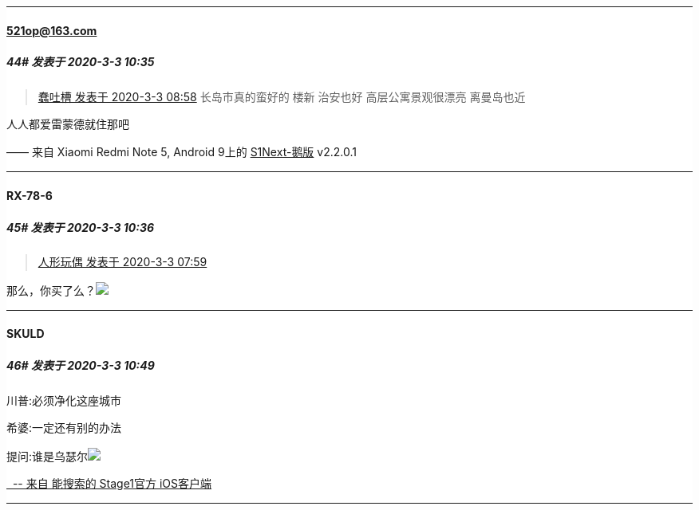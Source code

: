 





*****

####  521op@163.com  
##### 44#       发表于 2020-3-3 10:35



<blockquote><a href="httphttps://bbs.saraba1st.com/2b/forum.php?mod=redirect&amp;goto=findpost&amp;pid=46599296&amp;ptid=1916866" target="_blank">蠢吐槽 发表于 2020-3-3 08:58</a>
长岛市真的蛮好的 楼新 治安也好 高层公寓景观很漂亮 离曼岛也近</blockquote>
人人都爱雷蒙德就住那吧

—— 来自 Xiaomi Redmi Note 5, Android 9上的 [S1Next-鹅版](https://github.com/ykrank/S1-Next/releases) v2.2.0.1







*****

####  RX-78-6  
##### 45#       发表于 2020-3-3 10:36



<blockquote><a href="httphttps://bbs.saraba1st.com/2b/forum.php?mod=redirect&amp;goto=findpost&amp;pid=46598989&amp;ptid=1916866" target="_blank">人形玩偶 发表于 2020-3-3 07:59</a></blockquote>
那么，你买了么？<img src="https://static.saraba1st.com/image/smiley/face2017/002.png" referrerpolicy="no-referrer">







*****

####  SΚULD  
##### 46#       发表于 2020-3-3 10:49




川普:必须净化这座城市

希婆:一定还有别的办法

提问:谁是乌瑟尔<img src="https://static.saraba1st.com/image/smiley/carton2017/222.png" referrerpolicy="no-referrer">

[  -- 来自 能搜索的 Stage1官方 iOS客户端](https://itunes.apple.com/fi/app/saraba1st/id1221237470?mt=8)







*****

